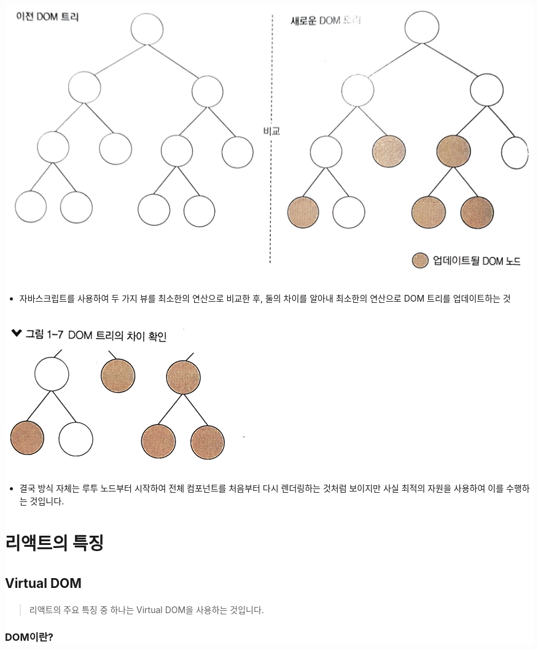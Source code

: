 ![image2](./images/image2.png)

- 자바스크립트를 사용하여 두 가지 뷰를 최소한의 연산으로 비교한 후, 둘의 차이를 알아내 최소한의 연산으로 DOM 트리를 업데이트하는 것

![image3](./images/image3.png)

- 결국 방식 자체는 루투 노드부터 시작하여 전체 컴포넌트를 처음부터 다시 렌더링하는 것처럼 보이지만 사실 최적의 자원을 사용하여 이를 수행하는 것입니다.

# 리액트의 특징

## Virtual DOM

> 리액트의 주요 특징 중 하나는 Virtual DOM을 사용하는 것입니다.


### DOM이란?
